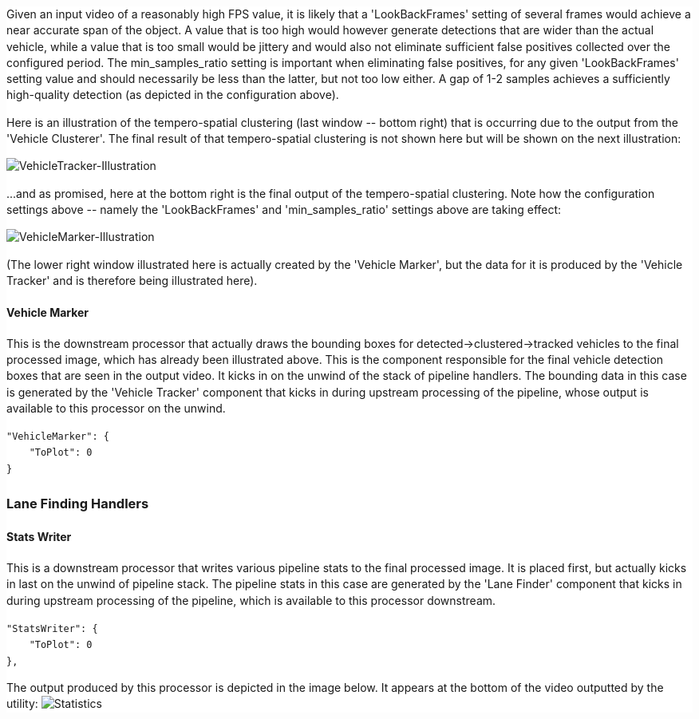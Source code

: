 Given an input video of a reasonably high FPS value, it is likely that a 'LookBackFrames' setting of several frames would achieve a near accurate span of the object. A value that is too high would however generate detections that are wider than the actual vehicle, while a value that is too small would be jittery and would also not eliminate sufficient false positives collected over the configured period. The min_samples_ratio setting is important when eliminating false positives, for any given 'LookBackFrames' setting value and should necessarily be less than the latter, but not too low either. A gap of 1-2 samples achieves a sufficiently high-quality detection (as depicted in the configuration above).

Here is an illustration of the tempero-spatial clustering (last window -- bottom right) that is occurring due to the output from the 'Vehicle Clusterer'. The final result of that tempero-spatial clustering is not shown here but will be shown on the next illustration:

![VehicleTracker-Illustration]

...and as promised, here at the bottom right is the final output of the tempero-spatial clustering. Note how the configuration settings above -- namely the 'LookBackFrames' and 'min_samples_ratio' settings above are taking effect:

![VehicleMarker-Illustration]

(The lower right window illustrated here is actually created by the 'Vehicle Marker', but the data for it is produced by the 'Vehicle Tracker' and is therefore being illustrated here).

#### Vehicle Marker

This is the downstream processor that actually draws the bounding boxes for detected->clustered->tracked vehicles to the final processed image, which has already been illustrated above. This is the component responsible for the final vehicle detection boxes that are seen in the output video. It kicks in on the unwind of the stack of pipeline handlers. The bounding data in this case is generated by the 'Vehicle Tracker' component that kicks in during upstream processing of the pipeline, whose output is available to this processor on the unwind.

```
"VehicleMarker": {
	"ToPlot": 0
}
```

### Lane Finding Handlers

#### Stats Writer
This is a downstream processor that writes various pipeline stats to the final processed image. It is placed first, but actually kicks in last on the unwind of pipeline stack. The pipeline stats in this case are generated by the 'Lane Finder' component that kicks in during upstream processing of the pipeline, which is available to this processor downstream.

```
"StatsWriter": {
	"ToPlot": 0
},
```
The output produced by this processor is depicted in the image below. It appears at the bottom of the video outputted by the utility:
![Statistics][StatsWriter]


[Thresholding]: https://github.com/safdark/advanced-lane-lines/blob/master/docs/images/illustration1.png "Thresholding"
[Detailed]: https://github.com/safdark/advanced-lane-lines/blob/master/docs/images/illustration2.png "Detailed"
[HighLevel-Green]: https://github.com/safdark/advanced-lane-lines/blob/master/docs/images/illustration3.png "High Level - Green"
[HighLevel-Red]: https://github.com/safdark/advanced-lane-lines/blob/master/docs/images/illustration4.png "High Level - Red"
[MappedLane]: https://github.com/safdark/advanced-lane-lines/blob/master/docs/images/illustration5.png
[StatsWriter]: https://github.com/safdark/advanced-lane-lines/blob/master/docs/images/illustration6.png "Caption showing lane statistics"
[Thresholding2]: https://github.com/safdark/advanced-lane-lines/blob/master/docs/images/illustration7.png "Thresholding"
[LaneFinder]: https://github.com/safdark/advanced-lane-lines/blob/master/docs/images/illustration8.png "Lane Finder Illustration"
[LaneFinder2]: https://github.com/safdark/advanced-lane-lines/blob/master/docs/images/illustration9.png "Lane Finder Illustration"
[VehicleDetector1]: https://github.com/safdark/advanced-lane-lines/blob/vehicle-detection/docs/images/illustration10.png "Vehicle Detection Green Lane"
[VehicleDetector2]: https://github.com/safdark/advanced-lane-lines/blob/vehicle-detection/docs/images/illustration11.png "Vehicle Detection Red Lane"
[HighLevel-Illustration]: https://github.com/safdark/advanced-lane-lines/blob/vehicle-detection/docs/images/illustration12.png "High Level Illustration"
[VehicleFinder-Illustration]: https://github.com/safdark/advanced-lane-lines/blob/vehicle-detection/docs/images/illustration13.png "Vehicle Finder Illustration"
[VehicleClusterer-Illustration]: https://github.com/safdark/advanced-lane-lines/blob/vehicle-detection/docs/images/illustration14.png "Vehicle Clusterer Illustration"
[VehicleTracker-Illustration]: https://github.com/safdark/advanced-lane-lines/blob/vehicle-detection/docs/images/illustration15.png "Vehicle Tracker Illustration"
[VehicleMarker-Illustration]: https://github.com/safdark/advanced-lane-lines/blob/vehicle-detection/docs/images/illustration16.png "Vehicle Marker Illustration"
[PerspectiveProblem-Illustration]: https://github.com/safdark/advanced-lane-lines/blob/vehicle-detection/docs/images/illustration17.png "Perspective Problem Illustration"